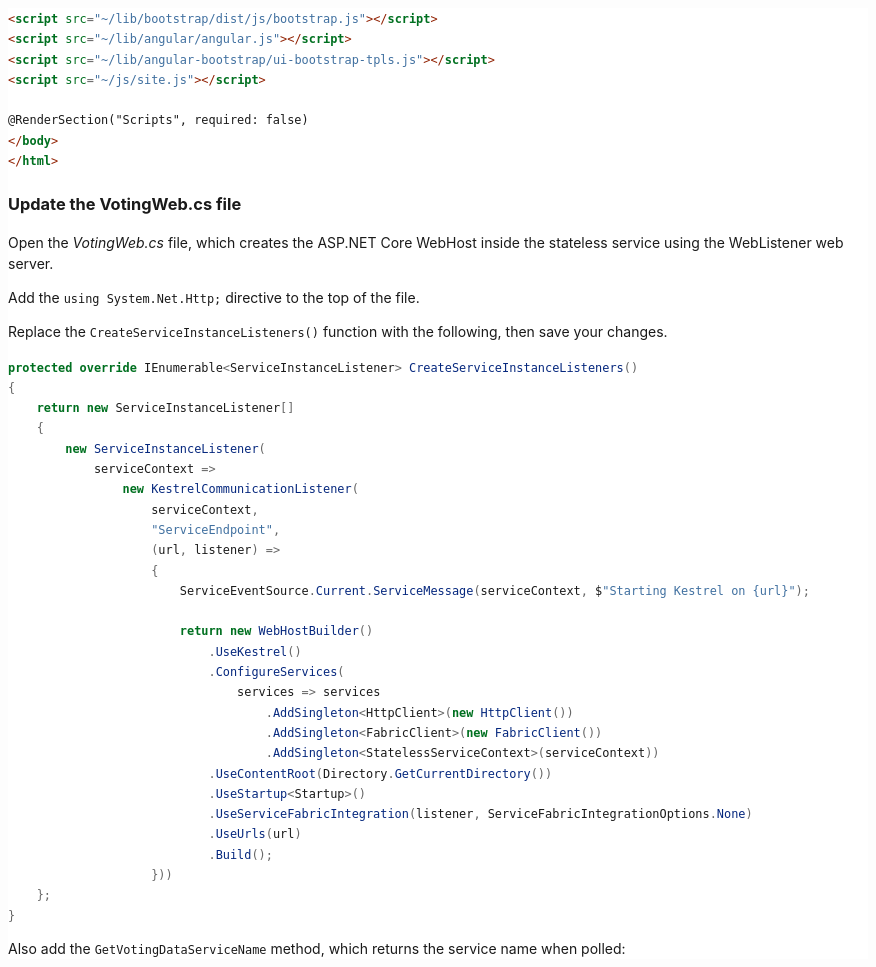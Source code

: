 ```html
<script src="~/lib/bootstrap/dist/js/bootstrap.js"></script>
<script src="~/lib/angular/angular.js"></script>
<script src="~/lib/angular-bootstrap/ui-bootstrap-tpls.js"></script>
<script src="~/js/site.js"></script>

@RenderSection("Scripts", required: false)
</body>
</html>
```

### Update the VotingWeb.cs file
Open the *VotingWeb.cs* file, which creates the ASP.NET Core WebHost inside the stateless service using the WebListener web server.  

Add the `using System.Net.Http;` directive to the top of the file.  

Replace the `CreateServiceInstanceListeners()` function with the following, then save your changes.

```csharp
protected override IEnumerable<ServiceInstanceListener> CreateServiceInstanceListeners()
{
    return new ServiceInstanceListener[]
    {
        new ServiceInstanceListener(
            serviceContext =>
                new KestrelCommunicationListener(
                    serviceContext,
                    "ServiceEndpoint",
                    (url, listener) =>
                    {
                        ServiceEventSource.Current.ServiceMessage(serviceContext, $"Starting Kestrel on {url}");

                        return new WebHostBuilder()
                            .UseKestrel()
                            .ConfigureServices(
                                services => services
                                    .AddSingleton<HttpClient>(new HttpClient())
                                    .AddSingleton<FabricClient>(new FabricClient())
                                    .AddSingleton<StatelessServiceContext>(serviceContext))
                            .UseContentRoot(Directory.GetCurrentDirectory())
                            .UseStartup<Startup>()
                            .UseServiceFabricIntegration(listener, ServiceFabricIntegrationOptions.None)
                            .UseUrls(url)
                            .Build();
                    }))
    };
}
```

Also add the `GetVotingDataServiceName` method, which returns the service name when polled:
